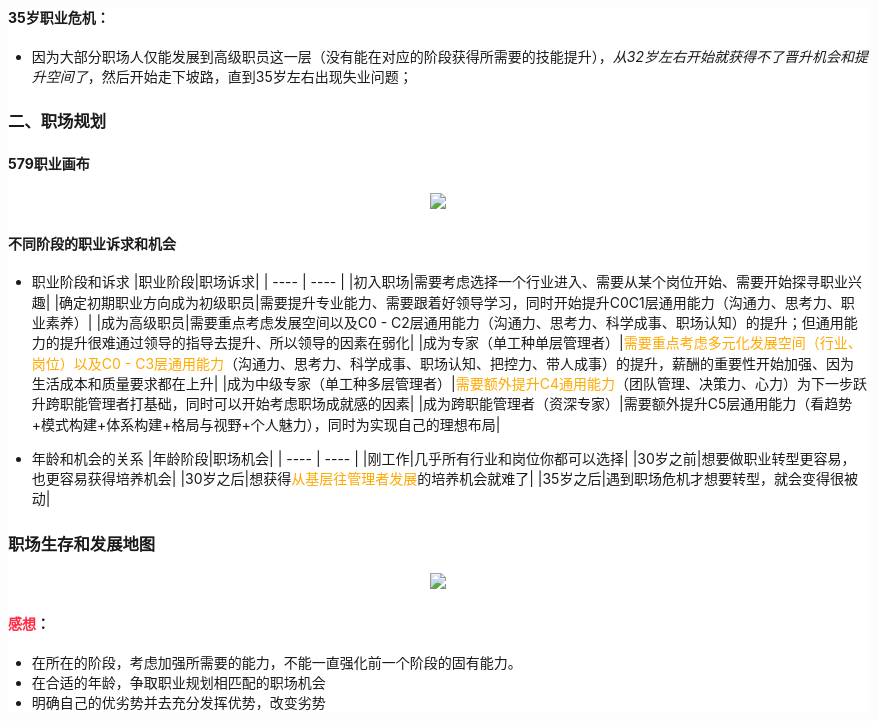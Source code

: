 #### 35岁职业危机：
* 因为大部分职场人仅能发展到高级职员这一层（没有能在对应的阶段获得所需要的技能提升），*从32岁左右开始就获得不了晋升机会和提升空间了*，然后开始走下坡路，直到35岁左右出现失业问题；

### 二、职场规划

#### 579职业画布
<p align="center"><img src="https://raw.staticdn.net/Navyum/imgbed/pic/IMG/d1fc3b3bea9b76b85ae55870c063cffc.jpeg" width="80%"></p>

#### 不同阶段的职业诉求和机会
* 职业阶段和诉求
  |职业阶段|职场诉求|
  | ---- | ---- |
  |初入职场|需要考虑选择一个行业进入、需要从某个岗位开始、需要开始探寻职业兴趣|
  |确定初期职业方向成为初级职员|需要提升专业能力、需要跟着好领导学习，同时开始提升C0C1层通用能力（沟通力、思考力、职业素养）|
  |成为高级职员|需要重点考虑发展空间以及C0 - C2层通用能力（沟通力、思考力、科学成事、职场认知）的提升；但通用能力的提升很难通过领导的指导去提升、所以领导的因素在弱化|
  |成为专家（单工种单层管理者）|<span style="color: rgb(255, 169, 0);">需要重点考虑多元化发展空间（行业、岗位）以及C0 - C3层通用能力</span>（沟通力、思考力、科学成事、职场认知、把控力、带人成事）的提升，薪酬的重要性开始加强、因为生活成本和质量要求都在上升|
  |成为中级专家（单工种多层管理者）|<span style="color: rgb(255, 169, 0);">需要额外提升C4通用能力</span>（团队管理、决策力、心力）为下一步跃升跨职能管理者打基础，同时可以开始考虑职场成就感的因素|
  |成为跨职能管理者（资深专家）|需要额外提升C5层通用能力（看趋势+模式构建+体系构建+格局与视野+个人魅力），同时为实现自己的理想布局| 

* 年龄和机会的关系
  |年龄阶段|职场机会|
  | ---- | ---- |
  |刚工作|几乎所有行业和岗位你都可以选择|
  |30岁之前|想要做职业转型更容易，也更容易获得培养机会|
  |30岁之后|想获得<span style="color: rgb(255, 169, 0);">从基层往管理者发展</span>的培养机会就难了|
  |35岁之后|遇到职场危机才想要转型，就会变得很被动| 

### 职场生存和发展地图
<p align="center"><img src="https://raw.staticdn.net/Navyum/imgbed/pic/IMG/c54c23496fe8b541bb687136cb8e001b.jpeg" width="80%"></p>


#### <span style="color: rgb(255, 41, 65);">感想</span>：
* 在所在的阶段，考虑加强所需要的能力，不能一直强化前一个阶段的固有能力。
* 在合适的年龄，争取职业规划相匹配的职场机会
* 明确自己的优劣势并去充分发挥优势，改变劣势

